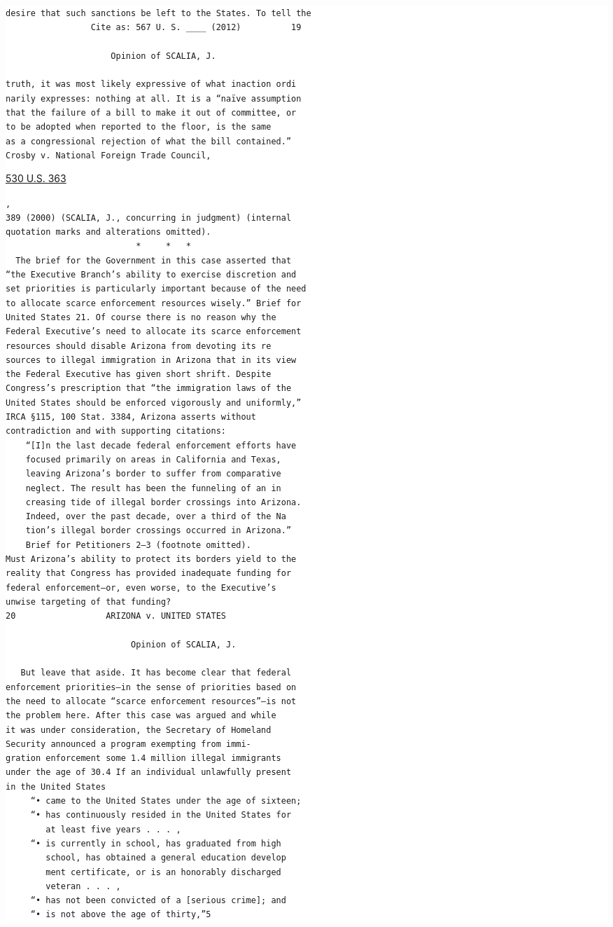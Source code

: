     desire that such sanctions be left to the States. To tell the
                     Cite as: 567 U. S. ____ (2012)          19
    
                         Opinion of SCALIA, J.
    
    truth, it was most likely expressive of what inaction ordi­
    narily expresses: nothing at all. It is a “naïve assumption
    that the failure of a bill to make it out of committee, or
    to be adopted when reported to the floor, is the same
    as a congressional rejection of what the bill contained.”
    Crosby v. National Foreign Trade Council, 

[530 U.S. 363](/opinion/118379/crosby-v-national-foreign-trade-council/)

    
    
    ,
    389 (2000) (SCALIA, J., concurring in judgment) (internal
    quotation marks and alterations omitted).
                              *     *   *
      The brief for the Government in this case asserted that
    “the Executive Branch’s ability to exercise discretion and
    set priorities is particularly important because of the need
    to allocate scarce enforcement resources wisely.” Brief for
    United States 21. Of course there is no reason why the
    Federal Executive’s need to allocate its scarce enforcement
    resources should disable Arizona from devoting its re­
    sources to illegal immigration in Arizona that in its view
    the Federal Executive has given short shrift. Despite
    Congress’s prescription that “the immigration laws of the
    United States should be enforced vigorously and uniformly,”
    IRCA §115, 100 Stat. 3384, Arizona asserts without
    contradiction and with supporting citations:
        “[I]n the last decade federal enforcement efforts have
        focused primarily on areas in California and Texas,
        leaving Arizona’s border to suffer from comparative
        neglect. The result has been the funneling of an in­
        creasing tide of illegal border crossings into Arizona.
        Indeed, over the past decade, over a third of the Na­
        tion’s illegal border crossings occurred in Arizona.”
        Brief for Petitioners 2–3 (footnote omitted).
    Must Arizona’s ability to protect its borders yield to the
    reality that Congress has provided inadequate funding for
    federal enforcement—or, even worse, to the Executive’s
    unwise targeting of that funding?
    20                  ARIZONA v. UNITED STATES
    
                             Opinion of SCALIA, J.
    
       But leave that aside. It has become clear that federal
    enforcement priorities—in the sense of priorities based on
    the need to allocate “scarce enforcement resources”—is not
    the problem here. After this case was argued and while
    it was under consideration, the Secretary of Homeland
    Security announced a program exempting from immi-
    gration enforcement some 1.4 million illegal immigrants
    under the age of 30.4 If an individual unlawfully present
    in the United States
         “• came to the United States under the age of sixteen;
         “• has continuously resided in the United States for
            at least five years . . . ,
         “• is currently in school, has graduated from high
            school, has obtained a general education develop­
            ment certificate, or is an honorably discharged
            veteran . . . ,
         “• has not been convicted of a [serious crime]; and
         “• is not above the age of thirty,”5